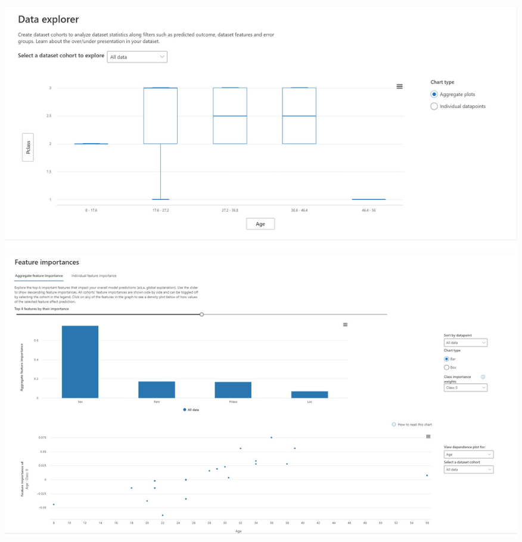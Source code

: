![Architecture](https://github.com/balakreshnan/Samples2022/blob/main/AzureML/images/titanicrai7.jpg "Architecture")

![Architecture](https://github.com/balakreshnan/Samples2022/blob/main/AzureML/images/titanicrai8.jpg "Architecture")
